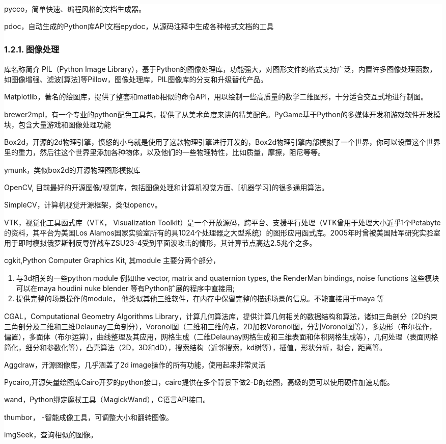 
pycco，简单快速、编程风格的文档生成器。


pdoc，自动生成的Python库API文档epydoc，从源码注释中生成各种格式文档的工具



### 1.2.1. 图像处理



库名称简介 
PIL（Python Image Library），基于Python的图像处理库，功能强大，对图形文件的格式支持广泛，内置许多图像处理函数，如图像增强、滤波[算法]等Pillow，图像处理库，PIL图像库的分支和升级替代产品。


Matplotlib，著名的绘图库，提供了整套和matlab相似的命令API，用以绘制一些高质量的数学二维图形，十分适合交互式地进行制图。


brewer2mpl，有一个专业的python配色工具包，提供了从美术角度来讲的精美配色。PyGame基于Python的多媒体开发和游戏软件开发模块，包含大量游戏和图像处理功能


Box2d，开源的2d物理引擎，愤怒的小鸟就是使用了这款物理引擎进行开发的，Box2d物理引擎内部模拟了一个世界，你可以设置这个世界里的重力，然后往这个世界里添加各种物体，以及他们的一些物理特性，比如质量，摩擦，阻尼等等。


ymunk，类似box2d的开源物理图形模拟库


OpenCV, 目前最好的开源图像/视觉库，包括图像处理和计算机视觉方面、[机器学习]的很多通用算法。


SimpleCV，计算机视觉开源框架，类似opencv。


VTK，视觉化工具函式库（VTK， Visualization Toolkit）是一个开放源码，跨平台、支援平行处理（VTK曾用于处理大小近乎1个Petabyte的资料，其平台为美国Los Alamos国家实验室所有的具1024个处理器之大型系统）的图形应用函式库。2005年时曾被美国陆军研究实验室用于即时模拟俄罗斯制反导弹战车ZSU23-4受到平面波攻击的情形，其计算节点高达2.5兆个之多。


cgkit,Python Computer Graphics Kit,
其module 主要分两个部分， 

1. 与3d相关的一些python module 例如the vector, matrix and quaternion types, the RenderMan bindings, noise functions 这些模块可以在maya houdini nuke blender 等有Python扩展的程序中直接用; 
2. 提供完整的场景操作的module， 他类似其他三维软件，在内存中保留完整的描述场景的信息。不能直接用于maya 等


CGAL，Computational Geometry Algorithms Library，计算几何算法库，提供计算几何相关的数据结构和算法，诸如三角剖分（2D约束三角剖分及二维和三维Delaunay三角剖分），Voronoi图（二维和三维的点，2D加权Voronoi图，分割Voronoi图等），多边形（布尔操作，偏置），多面体（布尔运算），曲线整理及其应用，网格生成（二维Delaunay网格生成和三维表面和体积网格生成等），几何处理（表面网格简化，细分和参数化等），凸壳算法（2D，3D和dD），搜索结构（近邻搜索，kd树等），插值，形状分析，拟合，距离等。


Aggdraw，开源图像库，几乎涵盖了2d image操作的所有功能，使用起来非常灵活


Pycairo,开源矢量绘图库Cairo开罗的python接口，cairo提供在多个背景下做2-D的绘图，高级的更可以使用硬件加速功能。


wand，Python绑定魔杖工具（MagickWand），C语言API接口。


thumbor， -智能成像工具，可调整大小和翻转图像。


imgSeek，查询相似的图像。

